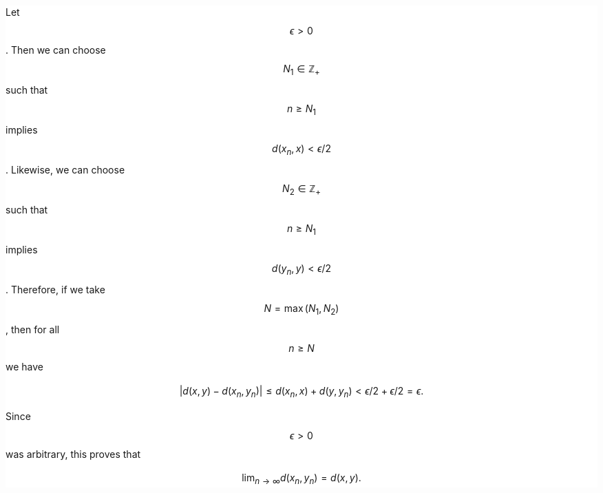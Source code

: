 Let $$\epsilon > 0$$.
Then we can choose $$N_1\in\mathbb{Z}_+$$ such that $$n\geq N_1$$ implies $$d(x_n,x) < \epsilon /2$$.
Likewise, we can choose $$N_2\in\mathbb{Z}_+$$ such that $$n\geq N_1$$ implies $$d(y_n,y) < \epsilon /2$$.
Therefore, if we take $$N = \max(N_1,N_2)$$, then for all $$n\geq N$$ we have

$$|d(x,y)-d(x_n,y_n)|\leq d(x_n,x) + d(y,y_n) < \epsilon/2 + \epsilon/2 = \epsilon.$$

Since $$\epsilon > 0$$ was arbitrary, this proves that

$$\lim_{n\rightarrow\infty} d(x_n,y_n) = d(x,y).$$

